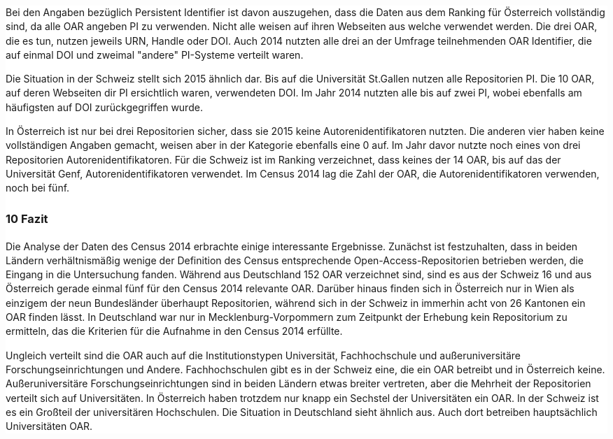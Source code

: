 Bei den Angaben bezüglich Persistent Identifier ist davon auszugehen,
dass die Daten aus dem Ranking für Österreich vollständig sind, da alle
OAR angeben PI zu verwenden. Nicht alle weisen auf ihren Webseiten aus
welche verwendet werden. Die drei OAR, die es tun, nutzen jeweils URN,
Handle oder DOI. Auch 2014 nutzten alle drei an der Umfrage
teilnehmenden OAR Identifier, die auf einmal DOI und zweimal "andere"
PI-Systeme verteilt waren.

Die Situation in der Schweiz stellt sich 2015 ähnlich dar. Bis auf die
Universität St.Gallen nutzen alle Repositorien PI. Die 10 OAR, auf deren
Webseiten dir PI ersichtlich waren, verwendeten DOI. Im Jahr 2014
nutzten alle bis auf zwei PI, wobei ebenfalls am häufigsten auf DOI
zurückgegriffen wurde.

In Österreich ist nur bei drei Repositorien sicher, dass sie 2015 keine
Autorenidentifikatoren nutzten. Die anderen vier haben keine
vollständigen Angaben gemacht, weisen aber in der Kategorie ebenfalls
eine 0 auf. Im Jahr davor nutzte noch eines von drei Repositorien
Autorenidentifikatoren. Für die Schweiz ist im Ranking verzeichnet, dass
keines der 14 OAR, bis auf das der Universität Genf,
Autorenidentifikatoren verwendet. Im Census 2014 lag die Zahl der OAR,
die Autorenidentifikatoren verwenden, noch bei fünf.

### 10 Fazit

Die Analyse der Daten des Census 2014 erbrachte einige interessante
Ergebnisse. Zunächst ist festzuhalten, dass in beiden Ländern
verhältnismäßig wenige der Definition des Census entsprechende
Open-Access-Repositorien betrieben werden, die Eingang in die
Untersuchung fanden. Während aus Deutschland 152 OAR verzeichnet sind,
sind es aus der Schweiz 16 und aus Österreich gerade einmal fünf für den
Census 2014 relevante OAR. Darüber hinaus finden sich in Österreich nur
in Wien als einzigem der neun Bundesländer überhaupt Repositorien,
während sich in der Schweiz in immerhin acht von 26 Kantonen ein OAR
finden lässt. In Deutschland war nur in Mecklenburg-Vorpommern zum
Zeitpunkt der Erhebung kein Repositorium zu ermitteln, das die Kriterien
für die Aufnahme in den Census 2014 erfüllte.

Ungleich verteilt sind die OAR auch auf die Institutionstypen
Universität, Fachhochschule und außeruniversitäre
Forschungseinrichtungen und Andere. Fachhochschulen gibt es in der
Schweiz eine, die ein OAR betreibt und in Österreich keine.
Außeruniversitäre Forschungseinrichtungen sind in beiden Ländern etwas
breiter vertreten, aber die Mehrheit der Repositorien verteilt sich auf
Universitäten. In Österreich haben trotzdem nur knapp ein Sechstel der
Universitäten ein OAR. In der Schweiz ist es ein Großteil der
universitären Hochschulen. Die Situation in Deutschland sieht ähnlich
aus. Auch dort betreiben hauptsächlich Universitäten OAR.
